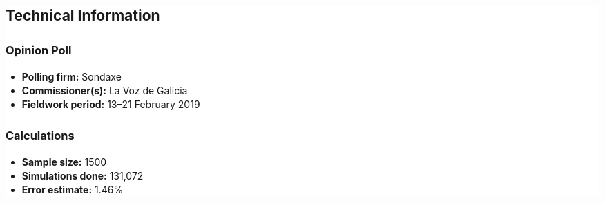 
## Technical Information

### Opinion Poll

+ **Polling firm:** Sondaxe
+ **Commissioner(s):** La Voz de Galicia
+ **Fieldwork period:** 13–21 February 2019

### Calculations

+ **Sample size:** 1500
+ **Simulations done:** 131,072
+ **Error estimate:** 1.46%

